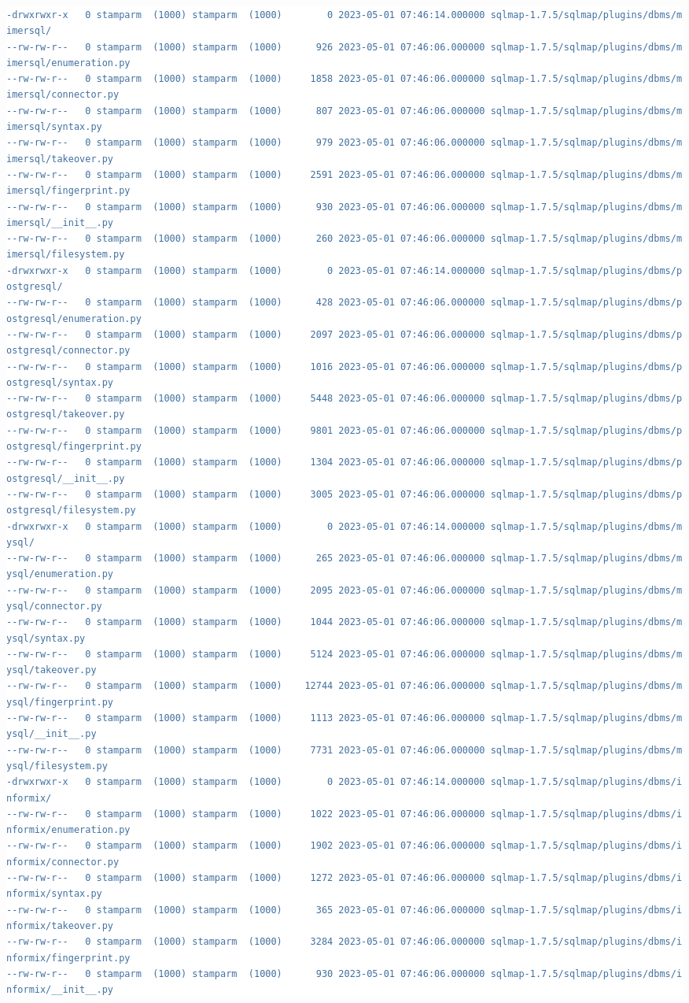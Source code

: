 ```diff
-drwxrwxr-x   0 stamparm  (1000) stamparm  (1000)        0 2023-05-01 07:46:14.000000 sqlmap-1.7.5/sqlmap/plugins/dbms/mimersql/
--rw-rw-r--   0 stamparm  (1000) stamparm  (1000)      926 2023-05-01 07:46:06.000000 sqlmap-1.7.5/sqlmap/plugins/dbms/mimersql/enumeration.py
--rw-rw-r--   0 stamparm  (1000) stamparm  (1000)     1858 2023-05-01 07:46:06.000000 sqlmap-1.7.5/sqlmap/plugins/dbms/mimersql/connector.py
--rw-rw-r--   0 stamparm  (1000) stamparm  (1000)      807 2023-05-01 07:46:06.000000 sqlmap-1.7.5/sqlmap/plugins/dbms/mimersql/syntax.py
--rw-rw-r--   0 stamparm  (1000) stamparm  (1000)      979 2023-05-01 07:46:06.000000 sqlmap-1.7.5/sqlmap/plugins/dbms/mimersql/takeover.py
--rw-rw-r--   0 stamparm  (1000) stamparm  (1000)     2591 2023-05-01 07:46:06.000000 sqlmap-1.7.5/sqlmap/plugins/dbms/mimersql/fingerprint.py
--rw-rw-r--   0 stamparm  (1000) stamparm  (1000)      930 2023-05-01 07:46:06.000000 sqlmap-1.7.5/sqlmap/plugins/dbms/mimersql/__init__.py
--rw-rw-r--   0 stamparm  (1000) stamparm  (1000)      260 2023-05-01 07:46:06.000000 sqlmap-1.7.5/sqlmap/plugins/dbms/mimersql/filesystem.py
-drwxrwxr-x   0 stamparm  (1000) stamparm  (1000)        0 2023-05-01 07:46:14.000000 sqlmap-1.7.5/sqlmap/plugins/dbms/postgresql/
--rw-rw-r--   0 stamparm  (1000) stamparm  (1000)      428 2023-05-01 07:46:06.000000 sqlmap-1.7.5/sqlmap/plugins/dbms/postgresql/enumeration.py
--rw-rw-r--   0 stamparm  (1000) stamparm  (1000)     2097 2023-05-01 07:46:06.000000 sqlmap-1.7.5/sqlmap/plugins/dbms/postgresql/connector.py
--rw-rw-r--   0 stamparm  (1000) stamparm  (1000)     1016 2023-05-01 07:46:06.000000 sqlmap-1.7.5/sqlmap/plugins/dbms/postgresql/syntax.py
--rw-rw-r--   0 stamparm  (1000) stamparm  (1000)     5448 2023-05-01 07:46:06.000000 sqlmap-1.7.5/sqlmap/plugins/dbms/postgresql/takeover.py
--rw-rw-r--   0 stamparm  (1000) stamparm  (1000)     9801 2023-05-01 07:46:06.000000 sqlmap-1.7.5/sqlmap/plugins/dbms/postgresql/fingerprint.py
--rw-rw-r--   0 stamparm  (1000) stamparm  (1000)     1304 2023-05-01 07:46:06.000000 sqlmap-1.7.5/sqlmap/plugins/dbms/postgresql/__init__.py
--rw-rw-r--   0 stamparm  (1000) stamparm  (1000)     3005 2023-05-01 07:46:06.000000 sqlmap-1.7.5/sqlmap/plugins/dbms/postgresql/filesystem.py
-drwxrwxr-x   0 stamparm  (1000) stamparm  (1000)        0 2023-05-01 07:46:14.000000 sqlmap-1.7.5/sqlmap/plugins/dbms/mysql/
--rw-rw-r--   0 stamparm  (1000) stamparm  (1000)      265 2023-05-01 07:46:06.000000 sqlmap-1.7.5/sqlmap/plugins/dbms/mysql/enumeration.py
--rw-rw-r--   0 stamparm  (1000) stamparm  (1000)     2095 2023-05-01 07:46:06.000000 sqlmap-1.7.5/sqlmap/plugins/dbms/mysql/connector.py
--rw-rw-r--   0 stamparm  (1000) stamparm  (1000)     1044 2023-05-01 07:46:06.000000 sqlmap-1.7.5/sqlmap/plugins/dbms/mysql/syntax.py
--rw-rw-r--   0 stamparm  (1000) stamparm  (1000)     5124 2023-05-01 07:46:06.000000 sqlmap-1.7.5/sqlmap/plugins/dbms/mysql/takeover.py
--rw-rw-r--   0 stamparm  (1000) stamparm  (1000)    12744 2023-05-01 07:46:06.000000 sqlmap-1.7.5/sqlmap/plugins/dbms/mysql/fingerprint.py
--rw-rw-r--   0 stamparm  (1000) stamparm  (1000)     1113 2023-05-01 07:46:06.000000 sqlmap-1.7.5/sqlmap/plugins/dbms/mysql/__init__.py
--rw-rw-r--   0 stamparm  (1000) stamparm  (1000)     7731 2023-05-01 07:46:06.000000 sqlmap-1.7.5/sqlmap/plugins/dbms/mysql/filesystem.py
-drwxrwxr-x   0 stamparm  (1000) stamparm  (1000)        0 2023-05-01 07:46:14.000000 sqlmap-1.7.5/sqlmap/plugins/dbms/informix/
--rw-rw-r--   0 stamparm  (1000) stamparm  (1000)     1022 2023-05-01 07:46:06.000000 sqlmap-1.7.5/sqlmap/plugins/dbms/informix/enumeration.py
--rw-rw-r--   0 stamparm  (1000) stamparm  (1000)     1902 2023-05-01 07:46:06.000000 sqlmap-1.7.5/sqlmap/plugins/dbms/informix/connector.py
--rw-rw-r--   0 stamparm  (1000) stamparm  (1000)     1272 2023-05-01 07:46:06.000000 sqlmap-1.7.5/sqlmap/plugins/dbms/informix/syntax.py
--rw-rw-r--   0 stamparm  (1000) stamparm  (1000)      365 2023-05-01 07:46:06.000000 sqlmap-1.7.5/sqlmap/plugins/dbms/informix/takeover.py
--rw-rw-r--   0 stamparm  (1000) stamparm  (1000)     3284 2023-05-01 07:46:06.000000 sqlmap-1.7.5/sqlmap/plugins/dbms/informix/fingerprint.py
--rw-rw-r--   0 stamparm  (1000) stamparm  (1000)      930 2023-05-01 07:46:06.000000 sqlmap-1.7.5/sqlmap/plugins/dbms/informix/__init__.py
```